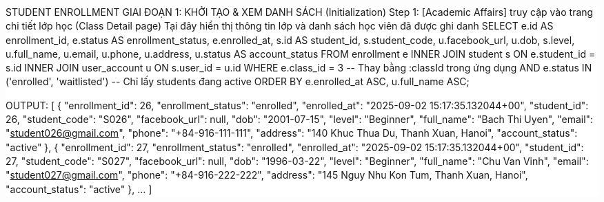 
STUDENT ENROLLMENT
GIAI ĐOẠN 1: KHỞI TẠO & XEM DANH SÁCH (Initialization)
Step 1: [Academic Affairs] truy cập vào trang chi tiết lớp học (Class Detail page)
Tại đây hiển thị thông tin lớp và danh sách học viên đã được ghi danh
SELECT 
    e.id AS enrollment_id,
    e.status AS enrollment_status,
    e.enrolled_at,
    s.id AS student_id,
    s.student_code,
    u.facebook_url,
    u.dob,
    s.level,
    u.full_name,
    u.email,
    u.phone,
    u.address,
    u.status AS account_status
FROM enrollment e
INNER JOIN student s ON e.student_id = s.id
INNER JOIN user_account u ON s.user_id = u.id
WHERE e.class_id = 3  -- Thay bằng :classId trong ứng dụng
  AND e.status IN ('enrolled', 'waitlisted')  -- Chỉ lấy students đang active
ORDER BY e.enrolled_at ASC, u.full_name ASC;


OUTPUT:
[
  {
    "enrollment_id": 26,
    "enrollment_status": "enrolled",
    "enrolled_at": "2025-09-02 15:17:35.132044+00",
    "student_id": 26,
    "student_code": "S026",
    "facebook_url": null,
    "dob": "2001-07-15",
    "level": "Beginner",
    "full_name": "Bach Thi Uyen",
    "email": "student026@gmail.com",
    "phone": "+84-916-111-111",
    "address": "140 Khuc Thua Du, Thanh Xuan, Hanoi",
    "account_status": "active"
  },
  {
    "enrollment_id": 27,
    "enrollment_status": "enrolled",
    "enrolled_at": "2025-09-02 15:17:35.132044+00",
    "student_id": 27,
    "student_code": "S027",
    "facebook_url": null,
    "dob": "1996-03-22",
    "level": "Beginner",
    "full_name": "Chu Van Vinh",
    "email": "student027@gmail.com",
    "phone": "+84-916-222-222",
    "address": "145 Nguy Nhu Kon Tum, Thanh Xuan, Hanoi",
    "account_status": "active"
  },
  …
]
